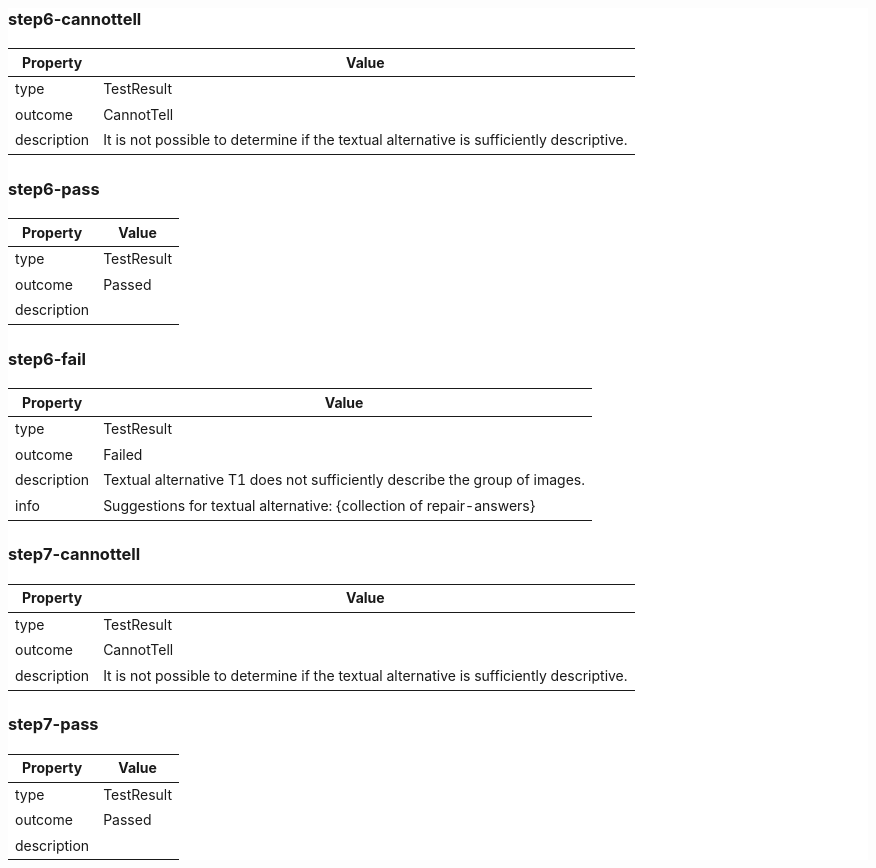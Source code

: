 ### step6-cannottell

| Property    | Value
|-------------|----------
| type        | TestResult
| outcome     | CannotTell
| description | It is not possible to determine if the textual alternative is sufficiently descriptive.

### step6-pass

| Property    | Value
|-------------|----------
| type        | TestResult
| outcome     | Passed
| description | 

### step6-fail

| Property    | Value
|-------------|----------
| type        | TestResult
| outcome     | Failed
| description | Textual alternative T1 does not sufficiently describe the group of images.
| info        | Suggestions for textual alternative: {collection of repair-answers}

### step7-cannottell

| Property    | Value
|-------------|----------
| type        | TestResult
| outcome     | CannotTell
| description | It is not possible to determine if the textual alternative is sufficiently descriptive.

### step7-pass

| Property    | Value
|-------------|----------
| type        | TestResult
| outcome     | Passed
| description |
